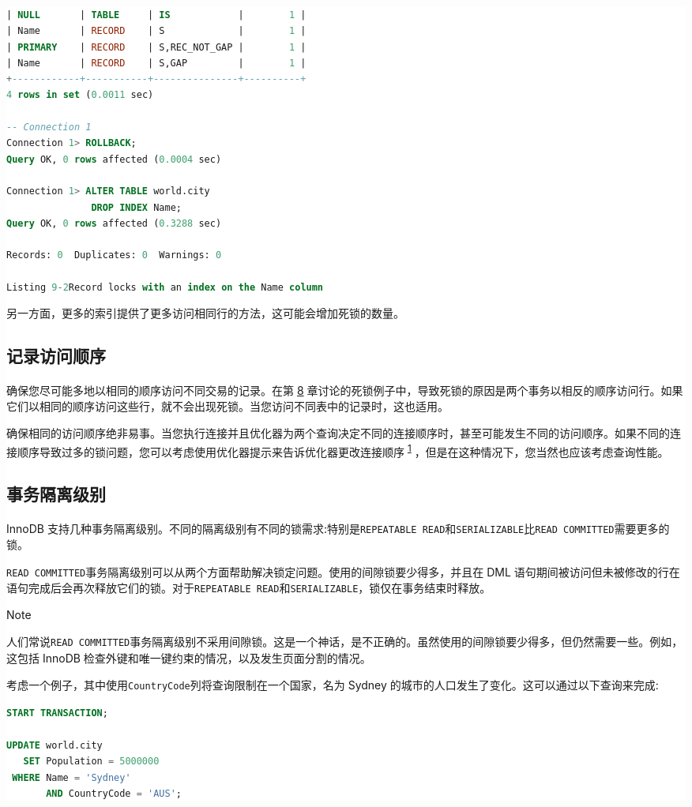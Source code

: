 ```sql
| NULL       | TABLE     | IS            |        1 |
| Name       | RECORD    | S             |        1 |
| PRIMARY    | RECORD    | S,REC_NOT_GAP |        1 |
| Name       | RECORD    | S,GAP         |        1 |
+------------+-----------+---------------+----------+
4 rows in set (0.0011 sec)

-- Connection 1
Connection 1> ROLLBACK;
Query OK, 0 rows affected (0.0004 sec)

Connection 1> ALTER TABLE world.city
               DROP INDEX Name;
Query OK, 0 rows affected (0.3288 sec)

Records: 0  Duplicates: 0  Warnings: 0

Listing 9-2Record locks with an index on the Name column

```

另一方面，更多的索引提供了更多访问相同行的方法，这可能会增加死锁的数量。

## 记录访问顺序

确保您尽可能多地以相同的顺序访问不同交易的记录。在第 [8](08.html) 章讨论的死锁例子中，导致死锁的原因是两个事务以相反的顺序访问行。如果它们以相同的顺序访问这些行，就不会出现死锁。当您访问不同表中的记录时，这也适用。

确保相同的访问顺序绝非易事。当您执行连接并且优化器为两个查询决定不同的连接顺序时，甚至可能发生不同的访问顺序。如果不同的连接顺序导致过多的锁问题，您可以考虑使用优化器提示来告诉优化器更改连接顺序 <sup>[1](#Fn1)</sup> ，但是在这种情况下，您当然也应该考虑查询性能。

## 事务隔离级别

InnoDB 支持几种事务隔离级别。不同的隔离级别有不同的锁需求:特别是`REPEATABLE READ`和`SERIALIZABLE`比`READ COMMITTED`需要更多的锁。

`READ COMMITTED`事务隔离级别可以从两个方面帮助解决锁定问题。使用的间隙锁要少得多，并且在 DML 语句期间被访问但未被修改的行在语句完成后会再次释放它们的锁。对于`REPEATABLE READ`和`SERIALIZABLE`，锁仅在事务结束时释放。

Note

人们常说`READ COMMITTED`事务隔离级别不采用间隙锁。这是一个神话，是不正确的。虽然使用的间隙锁要少得多，但仍然需要一些。例如，这包括 InnoDB 检查外键和唯一键约束的情况，以及发生页面分割的情况。

考虑一个例子，其中使用`CountryCode`列将查询限制在一个国家，名为 Sydney 的城市的人口发生了变化。这可以通过以下查询来完成:

```sql
START TRANSACTION;

UPDATE world.city
   SET Population = 5000000
 WHERE Name = 'Sydney'
       AND CountryCode = 'AUS';

```
